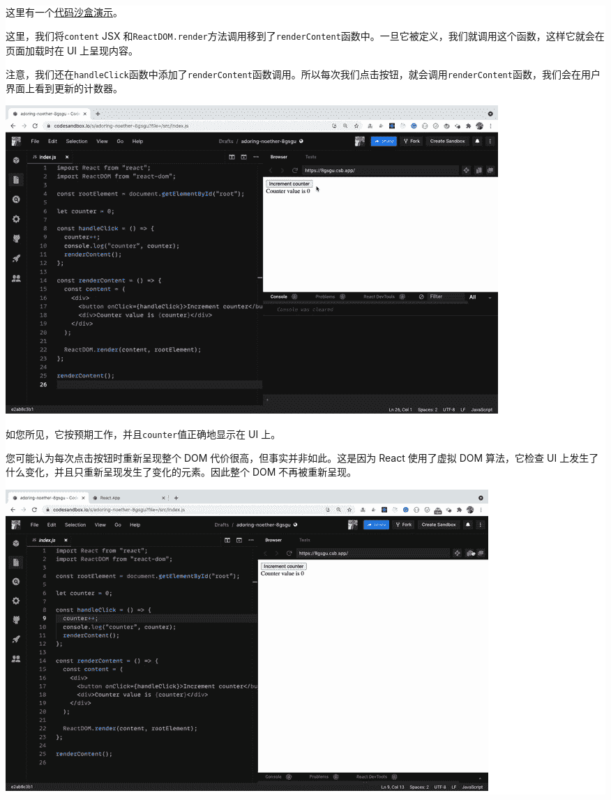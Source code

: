 这里有一个[代码沙盒演示](https://codesandbox.io/s/adoring-noether-8gsgu?file=/src/index.js)。

这里，我们将`content` JSX 和`ReactDOM.render`方法调用移到了`renderContent`函数中。一旦它被定义，我们就调用这个函数，这样它就会在页面加载时在 UI 上呈现内容。

注意，我们还在`handleClick`函数中添加了`renderContent`函数调用。所以每次我们点击按钮，就会调用`renderContent`函数，我们会在用户界面上看到更新的计数器。

![counter_updated](img/010def5773bc8e2ac2e249232ab1bbb4.png)

如您所见，它按预期工作，并且`counter`值正确地显示在 UI 上。

您可能认为每次点击按钮时重新呈现整个 DOM 代价很高，但事实并非如此。这是因为 React 使用了虚拟 DOM 算法，它检查 UI 上发生了什么变化，并且只重新呈现发生了变化的元素。因此整个 DOM 不再被重新呈现。

![counter_preview](img/294c7341e396d02356f95b2418bb631a.png)
